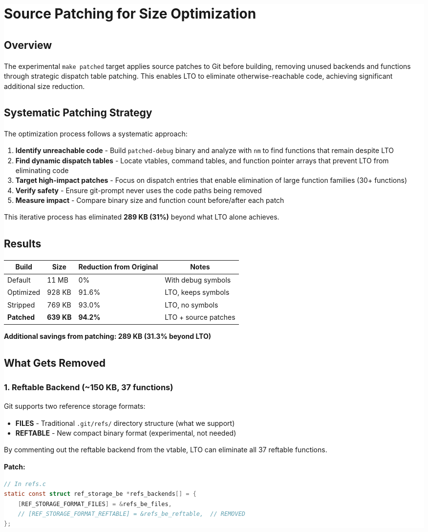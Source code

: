 # Source Patching for Size Optimization

## Overview

The experimental `make patched` target applies source patches to Git before building, removing unused backends and functions through strategic dispatch table patching. This enables LTO to eliminate otherwise-reachable code, achieving significant additional size reduction.

## Systematic Patching Strategy

The optimization process follows a systematic approach:

1. **Identify unreachable code** - Build `patched-debug` binary and analyze with `nm` to find functions that remain despite LTO
2. **Find dynamic dispatch tables** - Locate vtables, command tables, and function pointer arrays that prevent LTO from eliminating code
3. **Target high-impact patches** - Focus on dispatch entries that enable elimination of large function families (30+ functions)
4. **Verify safety** - Ensure git-prompt never uses the code paths being removed
5. **Measure impact** - Compare binary size and function count before/after each patch

This iterative process has eliminated **289 KB (31%)** beyond what LTO alone achieves.

## Results

| Build | Size | Reduction from Original | Notes |
|-------|------|------------------------|-------|
| Default | 11 MB | 0% | With debug symbols |
| Optimized | 928 KB | 91.6% | LTO, keeps symbols |
| Stripped | 769 KB | 93.0% | LTO, no symbols |
| **Patched** | **639 KB** | **94.2%** | LTO + source patches |

**Additional savings from patching: 289 KB (31.3% beyond LTO)**

## What Gets Removed

### 1. Reftable Backend (~150 KB, 37 functions)

Git supports two reference storage formats:
- **FILES** - Traditional `.git/refs/` directory structure (what we support)
- **REFTABLE** - New compact binary format (experimental, not needed)

By commenting out the reftable backend from the vtable, LTO can eliminate all 37 reftable functions.

**Patch:**
```c
// In refs.c
static const struct ref_storage_be *refs_backends[] = {
    [REF_STORAGE_FORMAT_FILES] = &refs_be_files,
    // [REF_STORAGE_FORMAT_REFTABLE] = &refs_be_reftable,  // REMOVED
};
```
